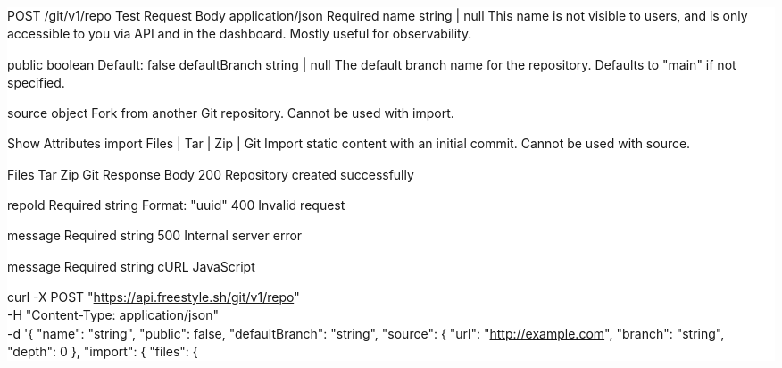 POST
/git/v1/repo
Test
Request Body
application/json
Required
name
string | null
This name is not visible to users, and is only accessible to you via API and in the dashboard. Mostly useful for observability.

public
boolean
Default: false
defaultBranch
string | null
The default branch name for the repository. Defaults to "main" if not specified.

source
object
Fork from another Git repository. Cannot be used with import.

Show Attributes
import
Files | Tar | Zip | Git
Import static content with an initial commit. Cannot be used with source.

Files
Tar
Zip
Git
Response Body
200
Repository created successfully

repoId
Required
string
Format: "uuid"
400
Invalid request

message
Required
string
500
Internal server error

message
Required
string
cURL
JavaScript

curl -X POST "https://api.freestyle.sh/git/v1/repo" \
  -H "Content-Type: application/json" \
  -d '{
    "name": "string",
    "public": false,
    "defaultBranch": "string",
    "source": {
      "url": "http://example.com",
      "branch": "string",
      "depth": 0
    },
    "import": {
      "files": {